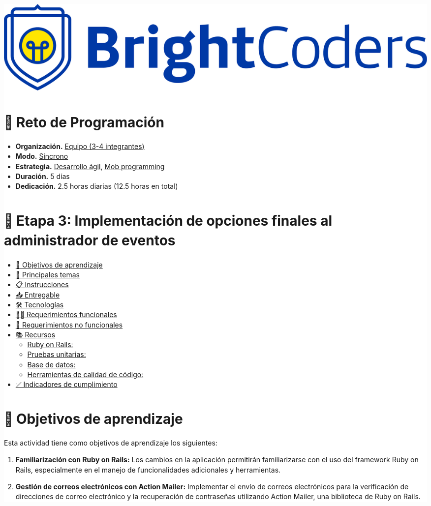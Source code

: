 ![BrightCoders Logo](../img/logo.png)

# 🥷 Reto de Programación

- **Organización.** [Equipo (3-4 integrantes)](https://github.com/BrightCoders-Institute/handbook/wiki/Actividades#actividades-en-equipo-sincr%C3%B3nicas)
- **Modo.** [Síncrono](https://github.com/BrightCoders-Institute/handbook/wiki/Actividades#actividades-en-equipo-sincr%C3%B3nicas)
- **Estrategia.** [Desarrollo ágil](agile.md), [Mob programming](https://github.com/BrightCoders-Institute/handbook/wiki/Mob-Programming)
- **Duración.** 5 días
- **Dedicación.** 2.5 horas diarias (12.5 horas en total)

# 🚀 Etapa 3: Implementación de opciones finales al administrador de eventos

- [🎯 Objetivos de aprendizaje](#-objetivos-de-aprendizaje)
- [🌳 Principales temas](#-principales-temas)
- [📋 Instrucciones](#-instrucciones)
- [📥 Entregable](#-entregable)
- [🛠 Tecnologías](#-tecnologías)
- [👨‍💻 Requerimientos funcionales](#-requerimientos-funcionales)
- [🚨 Requerimientos no funcionales](#-requerimientos-no-funcionales)
- [📚 Recursos](#-recursos)
  - [Ruby on Rails:](#ruby-on-rails)
  - [Pruebas unitarias:](#pruebas-unitarias)
  - [Base de datos:](#base-de-datos)
  - [Herramientas de calidad de código:](#herramientas-de-calidad-de-código)
- [✅ Indicadores de cumplimiento](#-indicadores-de-cumplimiento)

# 🎯 Objetivos de aprendizaje

Esta actividad tiene como objetivos de aprendizaje los siguientes:

1. **Familiarización con Ruby on Rails:** Los cambios en la aplicación permitirán familiarizarse con el uso del framework Ruby on Rails, especialmente en el manejo de funcionalidades adicionales y herramientas.

2. **Gestión de correos electrónicos con Action Mailer:** Implementar el envío de correos electrónicos para la verificación de direcciones de correo electrónico y la recuperación de contraseñas utilizando Action Mailer, una biblioteca de Ruby on Rails.
